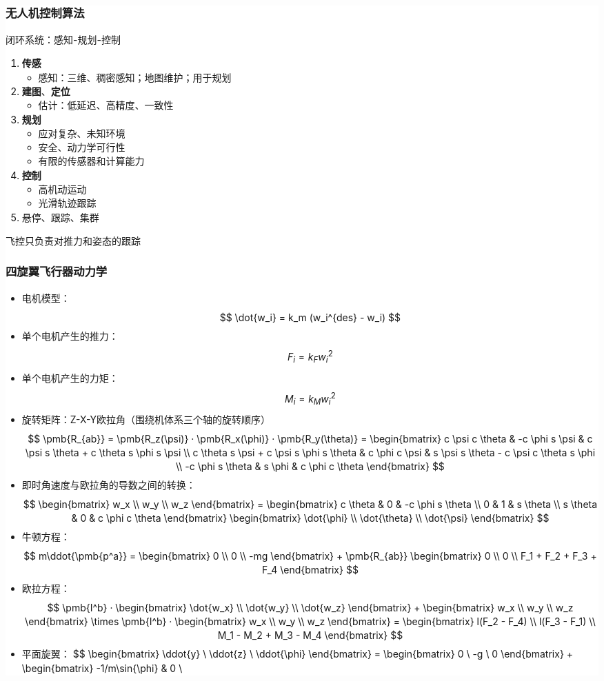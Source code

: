 ### 无人机控制算法
闭环系统：感知-规划-控制
1. **传感**
    - 感知：三维、稠密感知；地图维护；用于规划
2. **建图**、**定位**
    - 估计：低延迟、高精度、一致性
3. **规划**
    - 应对复杂、未知环境
    - 安全、动力学可行性
    - 有限的传感器和计算能力
4. **控制**
    - 高机动运动
    - 光滑轨迹跟踪
5. 悬停、跟踪、集群

飞控只负责对推力和姿态的跟踪

### 四旋翼飞行器动力学
- 电机模型：
$$ \dot{w_i} = k_m (w_i^{des} - w_i) $$
- 单个电机产生的推力：
$$ F_i = k_F w_i^2 $$
- 单个电机产生的力矩：
$$ M_i = k_M w_i^2 $$
- 旋转矩阵：Z-X-Y欧拉角（围绕机体系三个轴的旋转顺序）
$$ \pmb{R_{ab}} = \pmb{R_z(\psi)} · \pmb{R_x(\phi)} · \pmb{R_y(\theta)} = 
\begin{bmatrix}
c \psi c \theta & -c \phi s \psi & c \psi s \theta + c \theta s \phi s \psi \\
c \theta s \psi + c \psi s \phi s \theta & c \phi c \psi & s \psi s \theta - c \psi c \theta s \phi \\
-c \phi s \theta & s \phi & c \phi c \theta
\end{bmatrix}
$$
- 即时角速度与欧拉角的导数之间的转换：
$$
\begin{bmatrix} w_x \\ w_y \\ w_z \end{bmatrix} = 
\begin{bmatrix}
c \theta & 0 & -c \phi s \theta \\
0 & 1 & s \theta \\
s \theta & 0 & c \phi c \theta
\end{bmatrix}
\begin{bmatrix} \dot{\phi} \\ \dot{\theta} \\ \dot{\psi} \end{bmatrix}
$$
- 牛顿方程：
$$
m\ddot{\pmb{p^a}} = 
\begin{bmatrix} 0 \\ 0 \\ -mg \end{bmatrix} + 
\pmb{R_{ab}}
\begin{bmatrix} 0 \\ 0 \\ F_1 + F_2 + F_3 + F_4 \end{bmatrix}
$$
- 欧拉方程：
$$
\pmb{I^b} · \begin{bmatrix} \dot{w_x} \\ \dot{w_y} \\ \dot{w_z} \end{bmatrix} + 
\begin{bmatrix} w_x \\ w_y \\ w_z \end{bmatrix} \times \pmb{I^b} · \begin{bmatrix} w_x \\ w_y \\ w_z \end{bmatrix} = 
\begin{bmatrix} l(F_2 - F_4) \\ l(F_3 - F_1) \\ M_1 - M_2 + M_3 - M_4 \end{bmatrix}
$$
- 平面旋翼：
$$
\begin{bmatrix} \ddot{y} \\ \ddot{z} \\ \ddot{\phi} \end{bmatrix} = 
\begin{bmatrix} 0 \\ -g \\ 0 \end{bmatrix} +
\begin{bmatrix} 
-1/m\sin{\phi} & 0 \\
